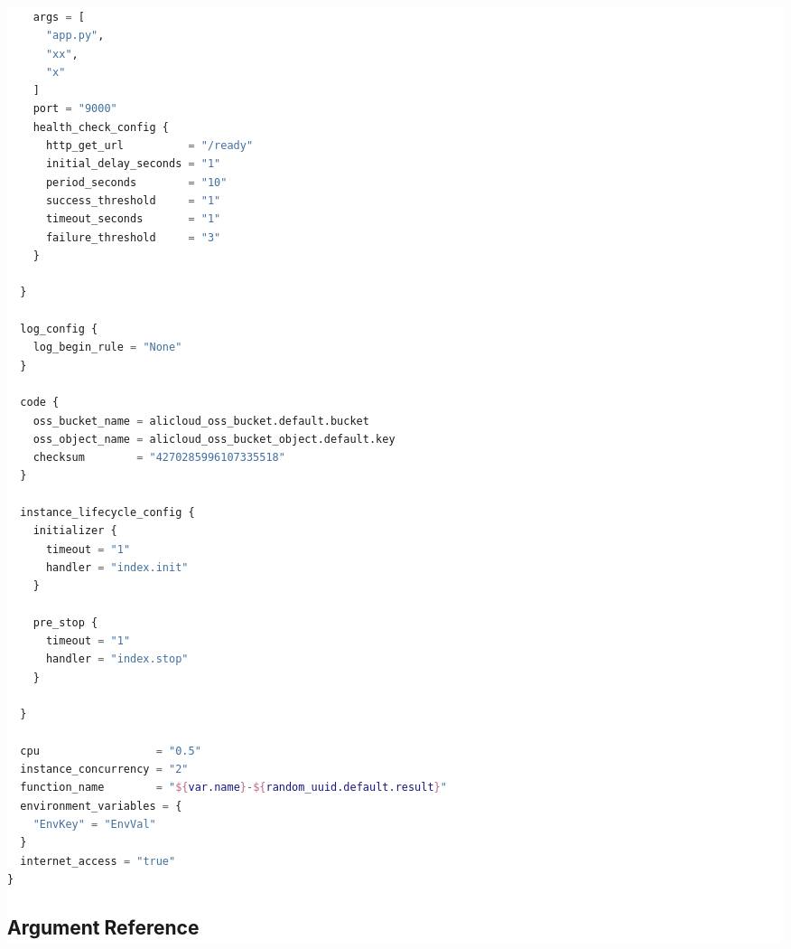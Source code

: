 ```terraform
    args = [
      "app.py",
      "xx",
      "x"
    ]
    port = "9000"
    health_check_config {
      http_get_url          = "/ready"
      initial_delay_seconds = "1"
      period_seconds        = "10"
      success_threshold     = "1"
      timeout_seconds       = "1"
      failure_threshold     = "3"
    }

  }

  log_config {
    log_begin_rule = "None"
  }

  code {
    oss_bucket_name = alicloud_oss_bucket.default.bucket
    oss_object_name = alicloud_oss_bucket_object.default.key
    checksum        = "4270285996107335518"
  }

  instance_lifecycle_config {
    initializer {
      timeout = "1"
      handler = "index.init"
    }

    pre_stop {
      timeout = "1"
      handler = "index.stop"
    }

  }

  cpu                  = "0.5"
  instance_concurrency = "2"
  function_name        = "${var.name}-${random_uuid.default.result}"
  environment_variables = {
    "EnvKey" = "EnvVal"
  }
  internet_access = "true"
}
```

## Argument Reference
